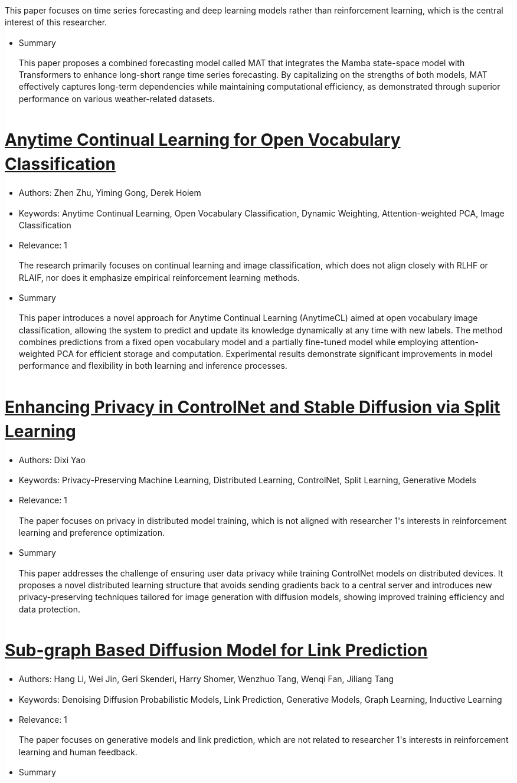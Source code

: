   This paper focuses on time series forecasting and deep learning models rather than reinforcement learning, which is the central interest of this researcher.  
- Summary

  This paper proposes a combined forecasting model called MAT that integrates the Mamba state-space model with Transformers to enhance long-short range time series forecasting. By capitalizing on the strengths of both models, MAT effectively captures long-term dependencies while maintaining computational efficiency, as demonstrated through superior performance on various weather-related datasets.  
# [Anytime Continual Learning for Open Vocabulary Classification](http://arxiv.org/abs/2409.08518v1)
- Authors: Zhen Zhu, Yiming Gong, Derek Hoiem
- Keywords: Anytime Continual Learning, Open Vocabulary Classification, Dynamic Weighting, Attention-weighted PCA, Image Classification
- Relevance: 1

  The research primarily focuses on continual learning and image classification, which does not align closely with RLHF or RLAIF, nor does it emphasize empirical reinforcement learning methods.
- Summary

  This paper introduces a novel approach for Anytime Continual Learning (AnytimeCL) aimed at open vocabulary image classification, allowing the system to predict and update its knowledge dynamically at any time with new labels. The method combines predictions from a fixed open vocabulary model and a partially fine-tuned model while employing attention-weighted PCA for efficient storage and computation. Experimental results demonstrate significant improvements in model performance and flexibility in both learning and inference processes.
# [Enhancing Privacy in ControlNet and Stable Diffusion via Split Learning](http://arxiv.org/abs/2409.08503v1)
- Authors: Dixi Yao
- Keywords: Privacy-Preserving Machine Learning, Distributed Learning, ControlNet, Split Learning, Generative Models
- Relevance: 1

  The paper focuses on privacy in distributed model training, which is not aligned with researcher 1's interests in reinforcement learning and preference optimization.  
- Summary

  This paper addresses the challenge of ensuring user data privacy while training ControlNet models on distributed devices. It proposes a novel distributed learning structure that avoids sending gradients back to a central server and introduces new privacy-preserving techniques tailored for image generation with diffusion models, showing improved training efficiency and data protection.  
# [Sub-graph Based Diffusion Model for Link Prediction](http://arxiv.org/abs/2409.08487v1)
- Authors: Hang Li, Wei Jin, Geri Skenderi, Harry Shomer, Wenzhuo Tang, Wenqi Fan, Jiliang Tang
- Keywords: Denoising Diffusion Probabilistic Models, Link Prediction, Generative Models, Graph Learning, Inductive Learning
- Relevance: 1

  The paper focuses on generative models and link prediction, which are not related to researcher 1's interests in reinforcement learning and human feedback.  
- Summary
